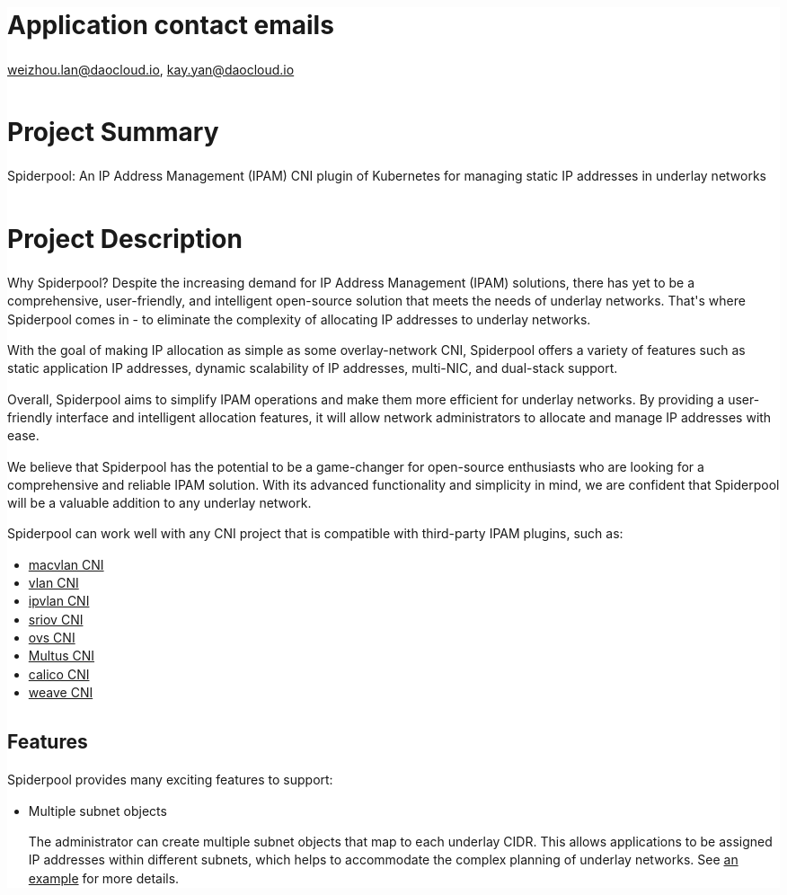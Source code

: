 # Application contact emails

weizhou.lan@daocloud.io, kay.yan@daocloud.io

# Project Summary

Spiderpool: An IP Address Management (IPAM) CNI plugin of Kubernetes for managing static IP addresses in underlay networks

# Project Description

Why Spiderpool? Despite the increasing demand for IP Address Management (IPAM) solutions,
there has yet to be a comprehensive, user-friendly, and intelligent open-source solution
that meets the needs of underlay networks. That's where Spiderpool comes in - to eliminate
the complexity of allocating IP addresses to underlay networks.

With the goal of making IP allocation as simple as some overlay-network CNI, Spiderpool
offers a variety of features such as static application IP addresses, dynamic scalability
of IP addresses, multi-NIC, and dual-stack support.

Overall, Spiderpool aims to simplify IPAM operations and make them more efficient for
underlay networks. By providing a user-friendly interface and intelligent allocation features,
it will allow network administrators to allocate and manage IP addresses with ease.

We believe that Spiderpool has the potential to be a game-changer for open-source enthusiasts
who are looking for a comprehensive and reliable IPAM solution. With its advanced functionality
and simplicity in mind, we are confident that Spiderpool will be a valuable addition to any underlay network.

Spiderpool can work well with any CNI project that is compatible with third-party IPAM plugins, such as:

- [macvlan CNI](https://github.com/containernetworking/plugins/tree/main/plugins/main/macvlan)
- [vlan CNI](https://github.com/containernetworking/plugins/tree/main/plugins/main/vlan)
- [ipvlan CNI](https://github.com/containernetworking/plugins/tree/main/plugins/main/ipvlan)
- [sriov CNI](https://github.com/k8snetworkplumbingwg/sriov-cni)
- [ovs CNI](https://github.com/k8snetworkplumbingwg/ovs-cni)
- [Multus CNI](https://github.com/k8snetworkplumbingwg/multus-cni)
- [calico CNI](https://github.com/projectcalico/calico)
- [weave CNI](https://github.com/weaveworks/weave)

## Features

Spiderpool provides many exciting features to support:

- Multiple subnet objects

  The administrator can create multiple subnet objects that map to each underlay CIDR.
  This allows applications to be assigned IP addresses within different subnets, which
  helps to accommodate the complex planning of underlay networks.
  See [an example](https://github.com/spidernet-io/spiderpool/blob/main/docs/usage/multi-interfaces-annotation.md) for more details.
